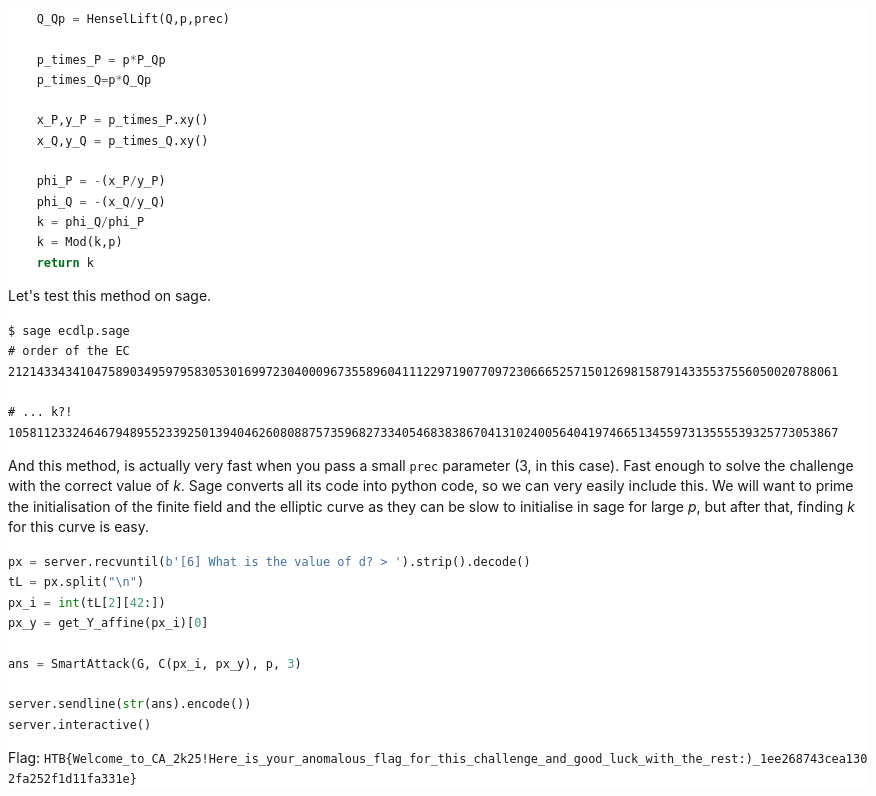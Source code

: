 ```py
    Q_Qp = HenselLift(Q,p,prec)

    p_times_P = p*P_Qp
    p_times_Q=p*Q_Qp

    x_P,y_P = p_times_P.xy()
    x_Q,y_Q = p_times_Q.xy()

    phi_P = -(x_P/y_P)
    phi_Q = -(x_Q/y_Q)
    k = phi_Q/phi_P
    k = Mod(k,p)
    return k
```
Let's test this method on sage.

```
$ sage ecdlp.sage
# order of the EC
21214334341047589034959795830530169972304000967355896041112297190770972306665257150126981587914335537556050020788061

# ... k?!
10581123324646794895523392501394046260808875735968273340546838386704131024005640419746651345597313555539325773053867
```
And this method, is actually very fast when you pass a small `prec` parameter (3, in this case). Fast enough to solve the challenge with the correct value of $k$. Sage converts all its code into python code, so we can very easily include this. We will want to prime the initialisation of the finite field and the elliptic curve as they can be slow to initialise in sage for large $p$, but after that, finding $k$ for this curve is easy.    

```py
px = server.recvuntil(b'[6] What is the value of d? > ').strip().decode()
tL = px.split("\n")
px_i = int(tL[2][42:])
px_y = get_Y_affine(px_i)[0]

ans = SmartAttack(G, C(px_i, px_y), p, 3)

server.sendline(str(ans).encode())
server.interactive()
```

Flag: `HTB{Welcome_to_CA_2k25!Here_is_your_anomalous_flag_for_this_challenge_and_good_luck_with_the_rest:)_1ee268743cea1302fa252f1d11fa331e}`

